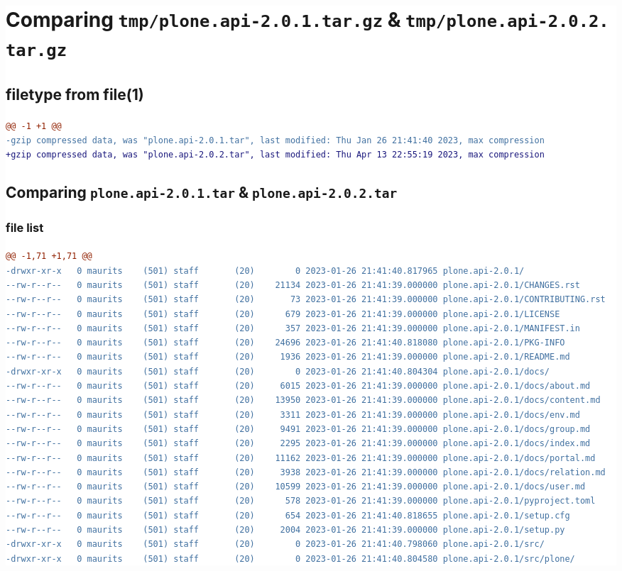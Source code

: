 # Comparing `tmp/plone.api-2.0.1.tar.gz` & `tmp/plone.api-2.0.2.tar.gz`

## filetype from file(1)

```diff
@@ -1 +1 @@
-gzip compressed data, was "plone.api-2.0.1.tar", last modified: Thu Jan 26 21:41:40 2023, max compression
+gzip compressed data, was "plone.api-2.0.2.tar", last modified: Thu Apr 13 22:55:19 2023, max compression
```

## Comparing `plone.api-2.0.1.tar` & `plone.api-2.0.2.tar`

### file list

```diff
@@ -1,71 +1,71 @@
-drwxr-xr-x   0 maurits    (501) staff       (20)        0 2023-01-26 21:41:40.817965 plone.api-2.0.1/
--rw-r--r--   0 maurits    (501) staff       (20)    21134 2023-01-26 21:41:39.000000 plone.api-2.0.1/CHANGES.rst
--rw-r--r--   0 maurits    (501) staff       (20)       73 2023-01-26 21:41:39.000000 plone.api-2.0.1/CONTRIBUTING.rst
--rw-r--r--   0 maurits    (501) staff       (20)      679 2023-01-26 21:41:39.000000 plone.api-2.0.1/LICENSE
--rw-r--r--   0 maurits    (501) staff       (20)      357 2023-01-26 21:41:39.000000 plone.api-2.0.1/MANIFEST.in
--rw-r--r--   0 maurits    (501) staff       (20)    24696 2023-01-26 21:41:40.818080 plone.api-2.0.1/PKG-INFO
--rw-r--r--   0 maurits    (501) staff       (20)     1936 2023-01-26 21:41:39.000000 plone.api-2.0.1/README.md
-drwxr-xr-x   0 maurits    (501) staff       (20)        0 2023-01-26 21:41:40.804304 plone.api-2.0.1/docs/
--rw-r--r--   0 maurits    (501) staff       (20)     6015 2023-01-26 21:41:39.000000 plone.api-2.0.1/docs/about.md
--rw-r--r--   0 maurits    (501) staff       (20)    13950 2023-01-26 21:41:39.000000 plone.api-2.0.1/docs/content.md
--rw-r--r--   0 maurits    (501) staff       (20)     3311 2023-01-26 21:41:39.000000 plone.api-2.0.1/docs/env.md
--rw-r--r--   0 maurits    (501) staff       (20)     9491 2023-01-26 21:41:39.000000 plone.api-2.0.1/docs/group.md
--rw-r--r--   0 maurits    (501) staff       (20)     2295 2023-01-26 21:41:39.000000 plone.api-2.0.1/docs/index.md
--rw-r--r--   0 maurits    (501) staff       (20)    11162 2023-01-26 21:41:39.000000 plone.api-2.0.1/docs/portal.md
--rw-r--r--   0 maurits    (501) staff       (20)     3938 2023-01-26 21:41:39.000000 plone.api-2.0.1/docs/relation.md
--rw-r--r--   0 maurits    (501) staff       (20)    10599 2023-01-26 21:41:39.000000 plone.api-2.0.1/docs/user.md
--rw-r--r--   0 maurits    (501) staff       (20)      578 2023-01-26 21:41:39.000000 plone.api-2.0.1/pyproject.toml
--rw-r--r--   0 maurits    (501) staff       (20)      654 2023-01-26 21:41:40.818655 plone.api-2.0.1/setup.cfg
--rw-r--r--   0 maurits    (501) staff       (20)     2004 2023-01-26 21:41:39.000000 plone.api-2.0.1/setup.py
-drwxr-xr-x   0 maurits    (501) staff       (20)        0 2023-01-26 21:41:40.798060 plone.api-2.0.1/src/
-drwxr-xr-x   0 maurits    (501) staff       (20)        0 2023-01-26 21:41:40.804580 plone.api-2.0.1/src/plone/
```
